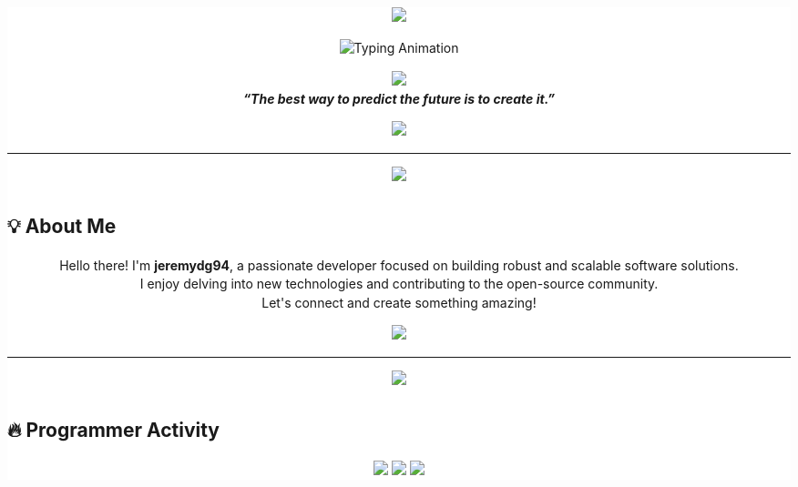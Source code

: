 <p align="center">
  <img src="https://capsule-render.vercel.app/api?type=waving&color=0:4CAF50,25:2196F3,50:FFC107,75:E91E63,100:9C27B0&height=180&section=header&text=jeremydg94's%20Coding%20Hub%20💡&fontSize=48&fontAlignY=50&fontColor=fff" width="100%" />
</p>

<p align="center">
  <img src="https://readme-typing-svg.herokuapp.com?font=Fira+Code&weight=900&size=32&duration=3000&pause=700&color=2196F3&center=true&width=600&lines=Innovate.+Develop.+Deliver." alt="Typing Animation" />
</p>

<div align="center">
  <img src="https://skillicons.dev/icons?i=js,ts,py,go,react,nextjs,nodejs,docker,githubactions,linux" height="60"/>
</div>

<div align="center">
  <b><i>“The best way to predict the future is to create it.”</i></b>
</div>

<p align="center">
  <img src="https://capsule-render.vercel.app/api?type=waving&color=0:4CAF50,25:2196F3,50:FFC107,75:E91E63,100:9C27B0&height=100&section=header" width="100%" />
</p>

---

<p align="center">
  <img src="https://capsule-render.vercel.app/api?type=waving&color=0:4CAF50,25:2196F3,50:FFC107,75:E91E63,100:9C27B0&height=100&section=header" width="100%" />
</p>

## 💡 About Me

<div align="center">
  Hello there! I'm <strong>jeremydg94</strong>, a passionate developer focused on building robust and scalable software solutions.<br/>
  I enjoy delving into new technologies and contributing to the open-source community.<br/>
  Let's connect and create something amazing!
</div>

<p align="center">
  <img src="https://capsule-render.vercel.app/api?type=waving&color=0:4CAF50,25:2196F3,50:FFC107,75:E91E63,100:9C27B0&height=100&section=footer" width="100%" />
</p>

---

<p align="center">
  <img src="https://capsule-render.vercel.app/api?type=waving&color=0:4CAF50,25:2196F3,50:FFC107,75:E91E63,100:9C27B0&height=100&section=header" width="100%" />
</p>

## 🔥 Programmer Activity

<p align="center">
  <img src="https://img.shields.io/badge/Always%20Coding-4CAF50?style=for-the-badge&logo=visualstudiocode&logoColor=9C27B0" />
  <img src="https://img.shields.io/badge/Weekly%20Commits-2196F3?style=for-the-badge&logo=git&logoColor=4CAF50" />
  <img src="https://img.shields.io/badge/Open%20Source%20Active-FFC107?style=for-the-badge&logo=github&logoColor=2196F3" />
</p>
